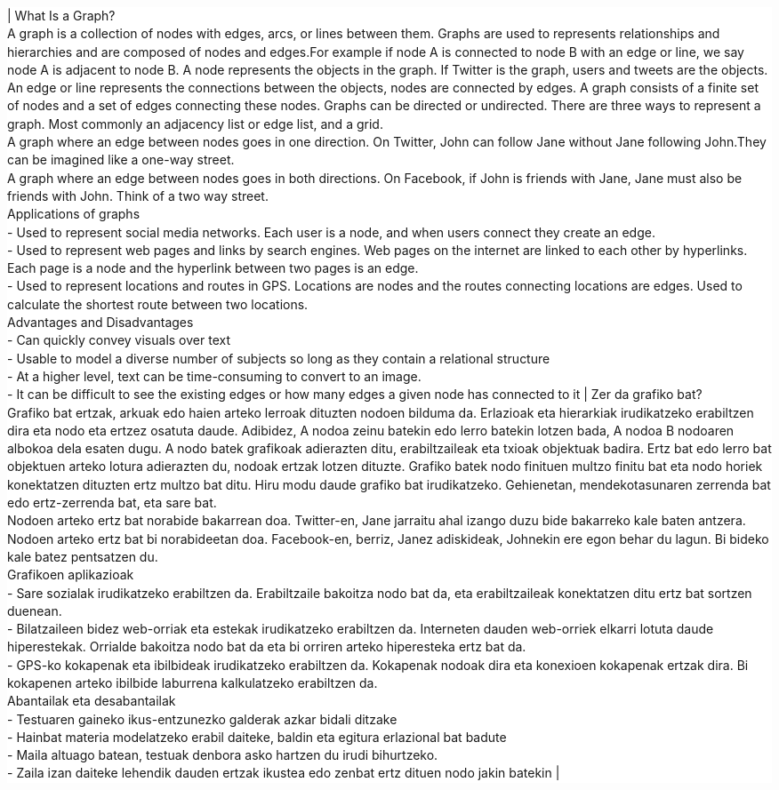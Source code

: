 | What Is a Graph?<br/>A graph is a collection of nodes with edges, arcs, or lines between them. Graphs are used to represents relationships and hierarchies and are composed of nodes and edges.For example if node A is connected to node B with an edge or line, we say node A is adjacent to node B. A node represents the objects in the graph. If Twitter is the graph, users and tweets are the objects. An edge or line represents the connections between the objects, nodes are connected by edges. A graph consists of a finite set of nodes and a set of edges connecting these nodes. Graphs can be directed or undirected. There are three ways to represent a graph. Most commonly an adjacency list or edge list, and a grid.<br/>A graph where an edge between nodes goes in one direction. On Twitter, John can follow Jane without Jane following John.They can be imagined like a one-way street.<br/>A graph where an edge between nodes goes in both directions. On Facebook, if John is friends with Jane, Jane must also be friends with John. Think of a two way street.<br/>Applications of graphs<br/>- Used to represent social media networks. Each user is a node, and when users connect they create an edge.<br/>- Used to represent web pages and links by search engines. Web pages on the internet are linked to each other by hyperlinks. Each page is a node and the hyperlink between two pages is an edge.<br/>- Used to represent locations and routes in GPS. Locations are nodes and the routes connecting locations are edges. Used to calculate the shortest route between two locations.<br/>Advantages and Disadvantages<br/>- Can quickly convey visuals over text<br/>- Usable to model a diverse number of subjects so long as they contain a relational structure<br/>- At a higher level, text can be time-consuming to convert to an image.<br/>- It can be difficult to see the existing edges or how many edges a given node has connected to it | Zer da grafiko bat?<br/>Grafiko bat ertzak, arkuak edo haien arteko lerroak dituzten nodoen bilduma da. Erlazioak eta hierarkiak irudikatzeko erabiltzen dira eta nodo eta ertzez osatuta daude. Adibidez, A nodoa zeinu batekin edo lerro batekin lotzen bada, A nodoa B nodoaren albokoa dela esaten dugu. A nodo batek grafikoak adierazten ditu, erabiltzaileak eta txioak objektuak badira. Ertz bat edo lerro bat objektuen arteko lotura adierazten du, nodoak ertzak lotzen dituzte. Grafiko batek nodo finituen multzo finitu bat eta nodo horiek konektatzen dituzten ertz multzo bat ditu. Hiru modu daude grafiko bat irudikatzeko. Gehienetan, mendekotasunaren zerrenda bat edo ertz-zerrenda bat, eta sare bat.<br/>Nodoen arteko ertz bat norabide bakarrean doa. Twitter-en, Jane jarraitu ahal izango duzu bide bakarreko kale baten antzera.<br/>Nodoen arteko ertz bat bi norabideetan doa. Facebook-en, berriz, Janez adiskideak, Johnekin ere egon behar du lagun. Bi bideko kale batez pentsatzen du.<br/>Grafikoen aplikazioak<br/>- Sare sozialak irudikatzeko erabiltzen da. Erabiltzaile bakoitza nodo bat da, eta erabiltzaileak konektatzen ditu ertz bat sortzen duenean.<br/>- Bilatzaileen bidez web-orriak eta estekak irudikatzeko erabiltzen da. Interneten dauden web-orriek elkarri lotuta daude hiperestekak. Orrialde bakoitza nodo bat da eta bi orriren arteko hiperesteka ertz bat da.<br/>- GPS-ko kokapenak eta ibilbideak irudikatzeko erabiltzen da. Kokapenak nodoak dira eta konexioen kokapenak ertzak dira. Bi kokapenen arteko ibilbide laburrena kalkulatzeko erabiltzen da.<br/>Abantailak eta desabantailak<br/>- Testuaren gaineko ikus-entzunezko galderak azkar bidali ditzake<br/>- Hainbat materia modelatzeko erabil daiteke, baldin eta egitura erlazional bat badute<br/>- Maila altuago batean, testuak denbora asko hartzen du irudi bihurtzeko.<br/>- Zaila izan daiteke lehendik dauden ertzak ikustea edo zenbat ertz dituen nodo jakin batekin |